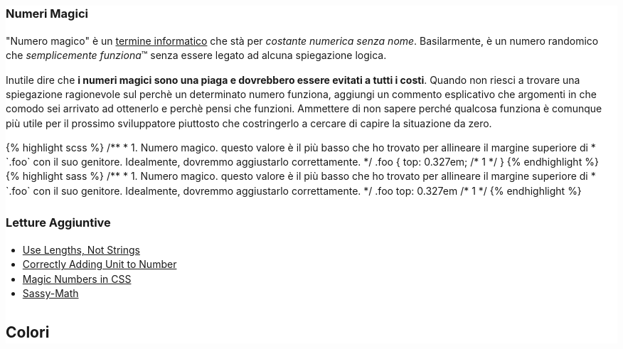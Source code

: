 

### Numeri Magici

"Numero magico" è un [termine informatico](http://en.wikipedia.org/wiki/Magic_number_(programming)#Unnamed_numerical_constants) che stà per *costante numerica senza nome*. Basilarmente, è un numero randomico che *semplicemente funziona*™ senza essere legato ad alcuna spiegazione logica.

Inutile dire che **i numeri magici sono una piaga e dovrebbero essere evitati a tutti i costi**. Quando non riesci a trovare una spiegazione ragionevole sul perchè un determinato numero funziona, aggiungi un commento esplicativo che argomenti in che comodo sei arrivato ad ottenerlo e perchè pensi che funzioni. Ammettere di non sapere perché qualcosa funziona è comunque più utile per il prossimo sviluppatore piuttosto che costringerlo a cercare di capire la situazione da zero.

<div class="code-block">
  <div class="code-block__wrapper" data-syntax="scss">
{% highlight scss %}
/**
 * 1. Numero magico. questo valore è il più basso che ho trovato per allineare il margine superiore di 
 * `.foo` con il suo genitore. Idealmente, dovremmo aggiustarlo correttamente.
 */
.foo {
  top: 0.327em; /* 1 */
}
{% endhighlight %}
  </div>
  <div class="code-block__wrapper" data-syntax="sass">
{% highlight sass %}
/**
 * 1. Numero magico. questo valore è il più basso che ho trovato per allineare il margine superiore di
 * `.foo` con il suo genitore. Idealmente, dovremmo aggiustarlo correttamente.
 */
.foo
  top: 0.327em /* 1 */
{% endhighlight %}
  </div>
</div>



### Letture Aggiuntive

* [Use Lengths, Not Strings](http://hugogiraudel.com/2013/09/03/use-lengths-not-strings/)
* [Correctly Adding Unit to Number](http://css-tricks.com/snippets/sass/correctly-adding-unit-number/)
* [Magic Numbers in CSS](http://css-tricks.com/magic-numbers-in-css/)
* [Sassy-Math](https://github.com/at-import/sassy-math)






## Colori
